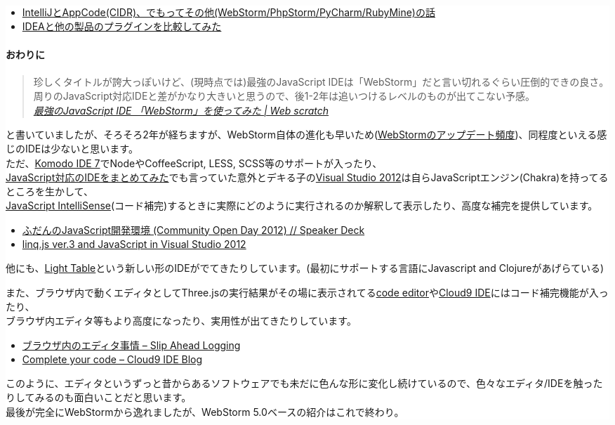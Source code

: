*   [IntelliJとAppCode(CIDR)、でもってその他(WebStorm/PhpStorm/PyCharm/RubyMine)の話][33]
*   [IDEAと他の製品のプラグインを比較してみた][34]

#### おわりに

<blockquote title="最強のJavaScript IDE 「WebStorm」を使ってみた | Web scratch" cite="http://efcl.info/2010/1027/res2023/">
  <p>
    珍しくタイトルが誇大っぽいけど、(現時点では)最強のJavaScript IDEは「WebStorm」だと言い切れるぐらい圧倒的できの良さ。 周りのJavaScript対応IDEと差がかなり大きいと思うので、後1-2年は追いつけるレベルのものが出てこない予感。<br /> <cite><a href="http://efcl.info/2010/1027/res2023/">最強のJavaScript IDE 「WebStorm」を使ってみた | Web scratch</a></cite>
  </p>
</blockquote>

と書いていましたが、そろそろ2年が経ちますが、WebStorm自体の進化も早いため([WebStormのアップデート頻度][35])、同程度といえる感じのIDEは少ないと思います。  
ただ、[Komodo IDE 7][36]でNodeやCoffeeScript, LESS, SCSS等のサポートが入ったり、  
[JavaScript対応のIDEをまとめてみた][37]でも言っていた意外とデキる子の[Visual Studio 2012][38]は自らJavaScriptエンジン(Chakra)を持ってるところを生かして、  
[JavaScript IntelliSense][39](コード補完)するときに実際にどのように実行されるのか解釈して表示したり、高度な補完を提供しています。

*   [ふだんのJavaScript開発環境 (Community Open Day 2012) // Speaker Deck][40]
*   [linq.js ver.3 and JavaScript in Visual Studio 2012][41]

他にも、[Light Table][42]という新しい形のIDEがでてきたりしています。(最初にサポートする言語にJavascript and Clojureがあげらている)

また、ブラウザ内で動くエディタとしてThree.jsの実行結果がその場に表示されてる[code editor][43]や[Cloud9 IDE][44]にはコード補完機能が入ったり、  
ブラウザ内エディタ等もより高度になったり、実用性が出てきたりしています。

*   [ブラウザ内のエディタ事情 &#8211; Slip Ahead Logging][45]
*   [Complete your code &#8211; Cloud9 IDE Blog][46]

このように、エディタというずっと昔からあるソフトウェアでも未だに色んな形に変化し続けているので、色々なエディタ/IDEを触ったりしてみるのも面白いことだと思います。  
最後が完全にWebStormから逸れましたが、WebStorm 5.0ベースの紹介はこれで終わり。

 [1]: http://www.jetbrains.com/webstorm/
 [2]: http://efcl.info/2010/1027/res2023/ "最強のJavaScript IDE 「WebStorm」を使ってみた | Web scratch"
 [3]: http://efcl.info/2012/0226/res3015/ "横浜JSTDDハンズオンでWebStormについて発表してきた | Web scratch"
 [4]: http://azu.github.com/slide/webstorm/webstorm.html#slide1 "WebStorm指南書"
 [5]: http://blog.jetbrains.com/webide/
 [6]: http://blog.jetbrains.com/blog/2012/09/03/back-to-school-sale-jetbrains-tools-for-up-to-50-off/ "Back To School sale: JetBrains tools for up to 50% OFF! | JetBrains Company Blog"
 [7]: http://vpc.lifecard.co.jp/
 [8]: http://blog.jetbrains.com/webide/2012/03/new-in-4-0-javascript-completion-variants-ordering/ "New in 4.0: Smarter ordering of JavaScript completion options | WebStorm & PhpStorm Blog"
 [9]: http://blog.jetbrains.com/webide/2012/08/tips-on-jquery-development-in-webstorm/ "Tips on jQuery development in WebStorm | WebStorm & PhpStorm Blog"
 [10]: http://utweb.jp/blog/archives/1501 "今さらながら知ったWebStormとJSDocの深〜い関係 | 宇都宮ウエブ制作所"
 [11]: http://d.hatena.ne.jp/yuichi_katahira/20120329/1333029233 "WebStorm:追加した独自のコード補完候補をプロジェクトで使用可能にする - 仙台 Ruby Vim JavaScript社長"
 [12]: http://efcl.info/2010/1203/res2152/ "WebStormのコード補完に新しく候補を追加する方法 | Web scratch"
 [13]: http://blog.jetbrains.com/webide/2010/11/working-with-javascript-libraries-in-phpstorm-webstorm/ "Working with JavaScript Libraries in PhpStorm & WebStorm | WebStorm & PhpStorm Blog"
 [14]: http://blog.jetbrains.com/webide/2012/08/closure-syntax/ "New in 5.0: Google Closure Compiler JSDoc annotations | WebStorm & PhpStorm Blog"
 [15]: http://blog.jetbrains.com/webide/2012/03/phpstorm-webstorm-4-0-eap-117-65/ "PhpStorm & WebStorm 4.0 EAP 117.65 | WebStorm & PhpStorm Blog"
 [16]: http://azu.github.com/slide/webstorm/webstorm.html#slide28 "Code Inspections, JSLint, JSHint"
 [17]: https://img.skitch.com/20120909-xcj2uwdkc25pxw4rg57ddd69y9.png
 [18]: http://plugins.intellij.net/plugin/?webide&pluginId=6971 "JetBrains Plugin Repository :: AngularJS"
 [19]: http://azu.github.com/slide/webstorm/webstorm.html#slide36 "ECMAScript 6 (Harmony)"
 [20]: https://developer.mozilla.org/en-US/docs/E4X "E4X | MDN"
 [21]: http://azu.github.com/slide/webstorm/webstorm.html#slide30 "バージョン管理連携"
 [22]: http://blog.jetbrains.com/webide/2011/10/javascript-unit-testing-support/ "JavaScript unit testing support | WebStorm & PhpStorm Blog"
 [23]: http://c-brains.jp/blog/wsg/12/01/11-220443.php "PhpStormでjsTestDriverを使ったテストを実行する | バシャログ。"
 [24]: http://code.google.com/p/js-test-driver/wiki/HtmlDoc "Html Doc"
 [25]: http://blog.jetbrains.com/webide/files/2012/04/editor-covered-lines-2.png
 [26]: http://blog.jetbrains.com/webide/2012/04/javascript-unit-testing-with-code-coverage/ "Code Coverage for JavaScript Unit Testing | WebStorm & PhpStorm Blog"
 [27]: http://azu.github.com/slide/Kamakura/busterJS.html#slide27 "JavaScript Testing FrameworkのBusterJSを使う"
 [28]: http://blog.jetbrains.com/webide/2011/04/debugging-javascript-in-google-chrome/ "Debugging JavaScript in Google Chrome | WebStorm & PhpStorm Blog"
 [29]: http://blog.jetbrains.com/webide/2011/11/webstorm-your-node-app/ "WebStorm your Node app! | WebStorm & PhpStorm Blog"
 [30]: http://blog.jetbrains.com/webide/2012/08/liveedit-plugin-features-in-detail/ "LiveEdit plugin features in detail | WebStorm & PhpStorm Blog"
 [31]: http://www.youtube.com/watch?v=wCVwdvufTds "WebStorm 5.0 - Live Edit with Google Chrome - YouTube"
 [32]: http://confluence.jetbrains.net/display/WI/Web+IDE+EAP
 [33]: http://d.hatena.ne.jp/masanobuimai/20110420#1303311446
 [34]: http://d.hatena.ne.jp/masanobuimai/20101227#1293454205
 [35]: http://azu.github.com/slide/webstorm/webstorm.html#slide38
 [36]: http://www.activestate.com/komodo-ide/features
 [37]: http://efcl.info/2010/0920/res1952/
 [38]: http://www.microsoft.com/visualstudio/11/ja-jp/downloads
 [39]: http://msdn.microsoft.com/ja-jp/library/vstudio/bb385682.aspx
 [40]: https://speakerdeck.com/u/mayuki/p/javascript-community-open-day-2012
 [41]: http://www.slideshare.net/neuecc/linqjs-ver3-and-visual-studio-2012-in-javascript
 [42]: http://www.kickstarter.com/projects/ibdknox/light-table
 [43]: http://mrdoob.com/projects/code-editor/
 [44]: http://cloud9ide.posterous.com/
 [45]: http://stillpedant.hatenablog.com/entry/2012/08/20/190742
 [46]: http://cloud9ide.posterous.com/complete-your-code
